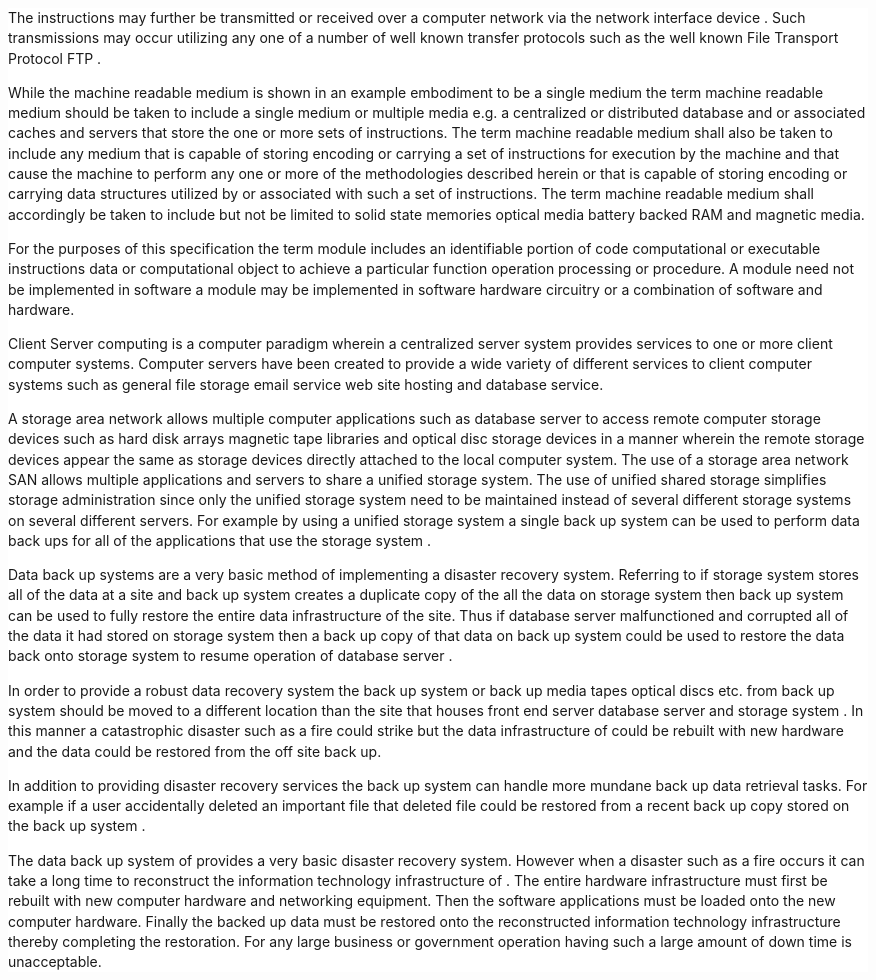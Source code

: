 The instructions may further be transmitted or received over a computer network via the network interface device . Such transmissions may occur utilizing any one of a number of well known transfer protocols such as the well known File Transport Protocol FTP .

While the machine readable medium is shown in an example embodiment to be a single medium the term machine readable medium should be taken to include a single medium or multiple media e.g. a centralized or distributed database and or associated caches and servers that store the one or more sets of instructions. The term machine readable medium shall also be taken to include any medium that is capable of storing encoding or carrying a set of instructions for execution by the machine and that cause the machine to perform any one or more of the methodologies described herein or that is capable of storing encoding or carrying data structures utilized by or associated with such a set of instructions. The term machine readable medium shall accordingly be taken to include but not be limited to solid state memories optical media battery backed RAM and magnetic media.

For the purposes of this specification the term module includes an identifiable portion of code computational or executable instructions data or computational object to achieve a particular function operation processing or procedure. A module need not be implemented in software a module may be implemented in software hardware circuitry or a combination of software and hardware.

Client Server computing is a computer paradigm wherein a centralized server system provides services to one or more client computer systems. Computer servers have been created to provide a wide variety of different services to client computer systems such as general file storage email service web site hosting and database service.

A storage area network allows multiple computer applications such as database server to access remote computer storage devices such as hard disk arrays magnetic tape libraries and optical disc storage devices in a manner wherein the remote storage devices appear the same as storage devices directly attached to the local computer system. The use of a storage area network SAN allows multiple applications and servers to share a unified storage system. The use of unified shared storage simplifies storage administration since only the unified storage system need to be maintained instead of several different storage systems on several different servers. For example by using a unified storage system a single back up system can be used to perform data back ups for all of the applications that use the storage system .

Data back up systems are a very basic method of implementing a disaster recovery system. Referring to if storage system stores all of the data at a site and back up system creates a duplicate copy of the all the data on storage system then back up system can be used to fully restore the entire data infrastructure of the site. Thus if database server malfunctioned and corrupted all of the data it had stored on storage system then a back up copy of that data on back up system could be used to restore the data back onto storage system to resume operation of database server .

In order to provide a robust data recovery system the back up system or back up media tapes optical discs etc. from back up system should be moved to a different location than the site that houses front end server database server and storage system . In this manner a catastrophic disaster such as a fire could strike but the data infrastructure of could be rebuilt with new hardware and the data could be restored from the off site back up.

In addition to providing disaster recovery services the back up system can handle more mundane back up data retrieval tasks. For example if a user accidentally deleted an important file that deleted file could be restored from a recent back up copy stored on the back up system .

The data back up system of provides a very basic disaster recovery system. However when a disaster such as a fire occurs it can take a long time to reconstruct the information technology infrastructure of . The entire hardware infrastructure must first be rebuilt with new computer hardware and networking equipment. Then the software applications must be loaded onto the new computer hardware. Finally the backed up data must be restored onto the reconstructed information technology infrastructure thereby completing the restoration. For any large business or government operation having such a large amount of down time is unacceptable.
